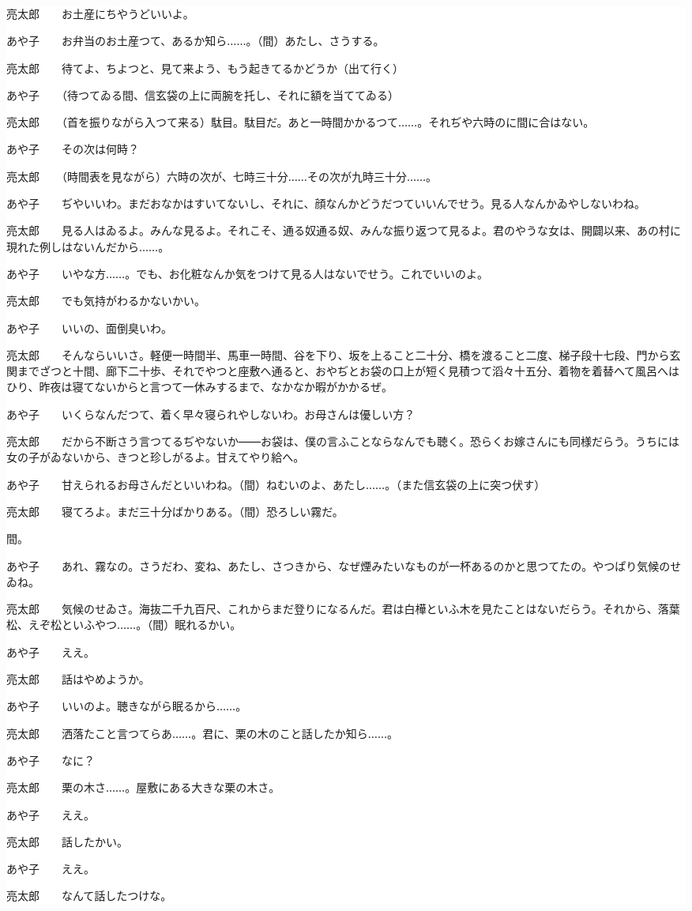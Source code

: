 亮太郎　　お土産にちやうどいいよ。

あや子　　お弁当のお土産つて、あるか知ら……。（間）あたし、さうする。

亮太郎　　待てよ、ちよつと、見て来よう、もう起きてるかどうか（出て行く）

あや子　　（待つてゐる間、信玄袋の上に両腕を托し、それに額を当ててゐる）

亮太郎　　（首を振りながら入つて来る）駄目。駄目だ。あと一時間かかるつて……。それぢや六時のに間に合はない。

あや子　　その次は何時？

亮太郎　　（時間表を見ながら）六時の次が、七時三十分……その次が九時三十分……。

あや子　　ぢやいいわ。まだおなかはすいてないし、それに、顔なんかどうだつていいんでせう。見る人なんかゐやしないわね。

亮太郎　　見る人はゐるよ。みんな見るよ。それこそ、通る奴通る奴、みんな振り返つて見るよ。君のやうな女は、開闢以来、あの村に現れた例しはないんだから……。

あや子　　いやな方……。でも、お化粧なんか気をつけて見る人はないでせう。これでいいのよ。

亮太郎　　でも気持がわるかないかい。

あや子　　いいの、面倒臭いわ。

亮太郎　　そんならいいさ。軽便一時間半、馬車一時間、谷を下り、坂を上ること二十分、橋を渡ること二度、梯子段十七段、門から玄関までざつと十間、廊下二十歩、それでやつと座敷へ通ると、おやぢとお袋の口上が短く見積つて滔々十五分、着物を着替へて風呂へはひり、昨夜は寝てないからと言つて一休みするまで、なかなか暇がかかるぜ。

あや子　　いくらなんだつて、着く早々寝られやしないわ。お母さんは優しい方？

亮太郎　　だから不断さう言つてるぢやないか――お袋は、僕の言ふことならなんでも聴く。恐らくお嫁さんにも同様だらう。うちには女の子がゐないから、きつと珍しがるよ。甘えてやり給へ。

あや子　　甘えられるお母さんだといいわね。（間）ねむいのよ、あたし……。（また信玄袋の上に突つ伏す）

亮太郎　　寝てろよ。まだ三十分ばかりある。（間）恐ろしい霧だ。




間。





あや子　　あれ、霧なの。さうだわ、変ね、あたし、さつきから、なぜ煙みたいなものが一杯あるのかと思つてたの。やつぱり気候のせゐね。

亮太郎　　気候のせゐさ。海抜二千九百尺、これからまだ登りになるんだ。君は白樺といふ木を見たことはないだらう。それから、落葉松、えぞ松といふやつ……。（間）眠れるかい。

あや子　　ええ。

亮太郎　　話はやめようか。

あや子　　いいのよ。聴きながら眠るから……。

亮太郎　　洒落たこと言つてらあ……。君に、栗の木のこと話したか知ら……。

あや子　　なに？

亮太郎　　栗の木さ……。屋敷にある大きな栗の木さ。

あや子　　ええ。

亮太郎　　話したかい。

あや子　　ええ。

亮太郎　　なんて話したつけな。
